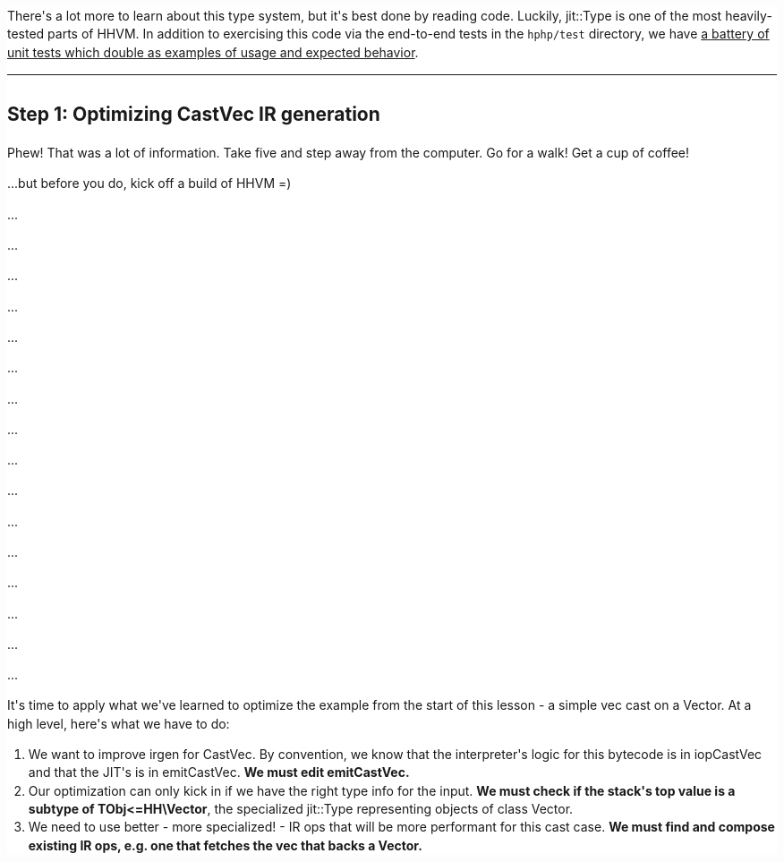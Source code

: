 There's a lot more to learn about this type system, but it's best done by
reading code. Luckily, jit::Type is one of the most heavily-tested parts of
HHVM. In addition to exercising this code via the end-to-end tests in the
`hphp/test` directory, we have
[a battery of unit tests which double as examples of usage and expected behavior](../../runtime/test/type.cpp).

---

## Step 1: Optimizing CastVec IR generation

Phew! That was a lot of information. Take five and step away from the computer.
Go for a walk! Get a cup of coffee!

...but before you do, kick off a build of HHVM =)

...

...

...

...

...

...

...

...

...

...

...

...

...

...

...

...

It's time to apply what we've learned to optimize the example from the start of
this lesson - a simple vec cast on a Vector. At a high level, here's what we
have to do:

1. We want to improve irgen for CastVec. By convention, we know that the
   interpreter's logic for this bytecode is in iopCastVec and that the JIT's is
   in emitCastVec. **We must edit emitCastVec.**
2. Our optimization can only kick in if we have the right type info for the
   input. **We must check if the stack's top value is a subtype of
   TObj<=HH\Vector**, the specialized jit::Type representing objects of class
   Vector.
3. We need to use better - more specialized! - IR ops that will be more
   performant for this cast case. **We must find and compose existing IR ops,
   e.g. one that fetches the vec that backs a Vector.**
